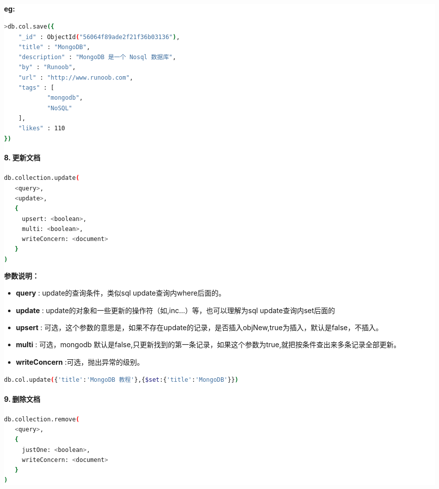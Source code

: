 **eg:**

```sh
>db.col.save({
    "_id" : ObjectId("56064f89ade2f21f36b03136"),
    "title" : "MongoDB",
    "description" : "MongoDB 是一个 Nosql 数据库",
    "by" : "Runoob",
    "url" : "http://www.runoob.com",
    "tags" : [
            "mongodb",
            "NoSQL"
    ],
    "likes" : 110
})
```

#### 8. 更新文档

```sh
db.collection.update(
   <query>,
   <update>,
   {
     upsert: <boolean>,
     multi: <boolean>,
     writeConcern: <document>
   }
)
```

**参数说明：**

- **query** : update的查询条件，类似sql update查询内where后面的。

- **update** : update的对象和一些更新的操作符（如$,$inc...）等，也可以理解为sql update查询内set后面的

- **upsert** : 可选，这个参数的意思是，如果不存在update的记录，是否插入objNew,true为插入，默认是false，不插入。

- **multi** : 可选，mongodb 默认是false,只更新找到的第一条记录，如果这个参数为true,就把按条件查出来多条记录全部更新。

- **writeConcern** :可选，抛出异常的级别。

```sh
db.col.update({'title':'MongoDB 教程'},{$set:{'title':'MongoDB'}})
```

  #### 9. 删除文档

```sh
db.collection.remove(
   <query>,
   {
     justOne: <boolean>,
     writeConcern: <document>
   }
)
```
